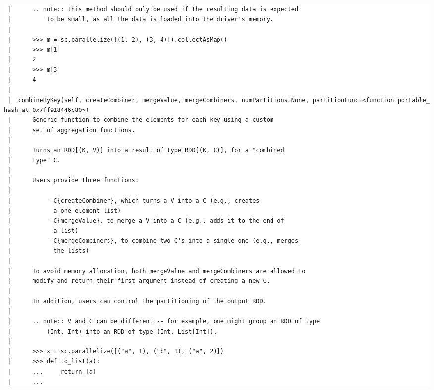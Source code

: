     |      .. note:: this method should only be used if the resulting data is expected
     |          to be small, as all the data is loaded into the driver's memory.
     |      
     |      >>> m = sc.parallelize([(1, 2), (3, 4)]).collectAsMap()
     |      >>> m[1]
     |      2
     |      >>> m[3]
     |      4
     |  
     |  combineByKey(self, createCombiner, mergeValue, mergeCombiners, numPartitions=None, partitionFunc=<function portable_hash at 0x7ff918446c80>)
     |      Generic function to combine the elements for each key using a custom
     |      set of aggregation functions.
     |      
     |      Turns an RDD[(K, V)] into a result of type RDD[(K, C)], for a "combined
     |      type" C.
     |      
     |      Users provide three functions:
     |      
     |          - C{createCombiner}, which turns a V into a C (e.g., creates
     |            a one-element list)
     |          - C{mergeValue}, to merge a V into a C (e.g., adds it to the end of
     |            a list)
     |          - C{mergeCombiners}, to combine two C's into a single one (e.g., merges
     |            the lists)
     |      
     |      To avoid memory allocation, both mergeValue and mergeCombiners are allowed to
     |      modify and return their first argument instead of creating a new C.
     |      
     |      In addition, users can control the partitioning of the output RDD.
     |      
     |      .. note:: V and C can be different -- for example, one might group an RDD of type
     |          (Int, Int) into an RDD of type (Int, List[Int]).
     |      
     |      >>> x = sc.parallelize([("a", 1), ("b", 1), ("a", 2)])
     |      >>> def to_list(a):
     |      ...     return [a]
     |      ...